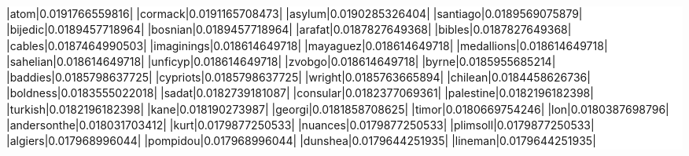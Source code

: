 |atom|0.0191766559816|
|cormack|0.0191165708473|
|asylum|0.0190285326404|
|santiago|0.0189569075879|
|bijedic|0.0189457718964|
|bosnian|0.0189457718964|
|arafat|0.0187827649368|
|bibles|0.0187827649368|
|cables|0.0187464990503|
|imaginings|0.018614649718|
|mayaguez|0.018614649718|
|medallions|0.018614649718|
|sahelian|0.018614649718|
|unficyp|0.018614649718|
|zvobgo|0.018614649718|
|byrne|0.0185955685214|
|baddies|0.0185798637725|
|cypriots|0.0185798637725|
|wright|0.0185763665894|
|chilean|0.0184458626736|
|boldness|0.0183555022018|
|sadat|0.0182739181087|
|consular|0.0182377069361|
|palestine|0.0182196182398|
|turkish|0.0182196182398|
|kane|0.018190273987|
|georgi|0.0181858708625|
|timor|0.0180669754246|
|lon|0.0180387698796|
|andersonthe|0.018031703412|
|kurt|0.0179877250533|
|nuances|0.0179877250533|
|plimsoll|0.0179877250533|
|algiers|0.017968996044|
|pompidou|0.017968996044|
|dunshea|0.0179644251935|
|lineman|0.0179644251935|
